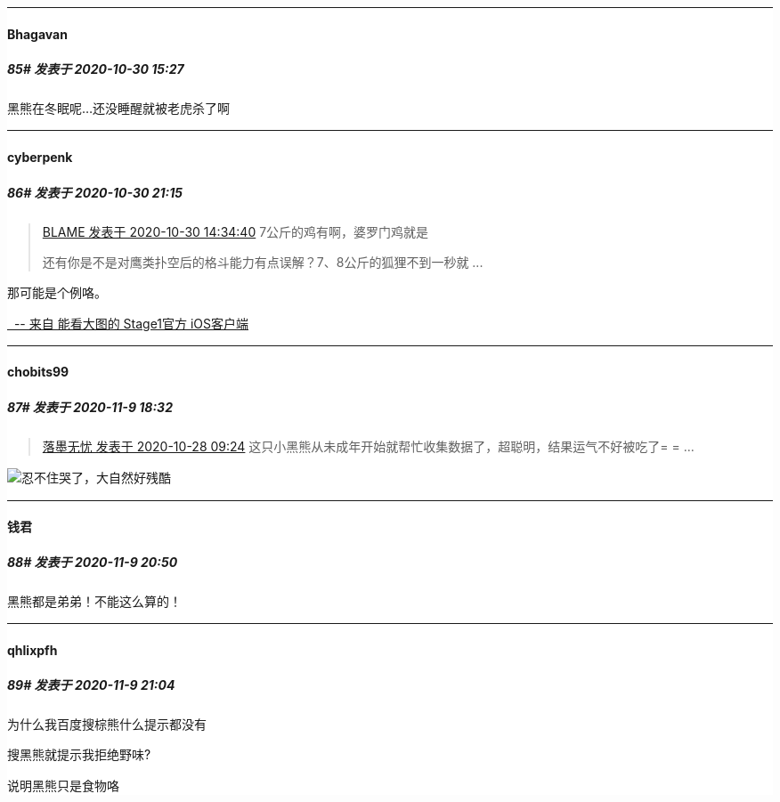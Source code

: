 
-----

####  Bhagavan  
##### 85#       发表于 2020-10-30 15:27


黑熊在冬眠呢…还没睡醒就被老虎杀了啊


-----

####  cyberpenk  
##### 86#       发表于 2020-10-30 21:15


<blockquote><a href="httphttps://bbs.saraba1st.com/2b/forum.php?mod=redirect&amp;goto=findpost&amp;pid=49230225&amp;ptid=1967439" target="_blank">BLAME 发表于 2020-10-30 14:34:40</a>
7公斤的鸡有啊，婆罗门鸡就是


还有你是不是对鹰类扑空后的格斗能力有点误解？7、8公斤的狐狸不到一秒就 ...</blockquote>那可能是个例咯。

[  -- 来自 能看大图的 Stage1官方 iOS客户端](https://itunes.apple.com/fi/app/saraba1st/id1221237470?mt=8)


-----

####  chobits99  
##### 87#       发表于 2020-11-9 18:32


<blockquote><a href="httphttps://bbs.saraba1st.com/2b/forum.php?mod=redirect&amp;goto=findpost&amp;pid=49200110&amp;ptid=1967439" target="_blank">落墨无忧 发表于 2020-10-28 09:24</a>
这只小黑熊从未成年开始就帮忙收集数据了，超聪明，结果运气不好被吃了= = ...</blockquote>
<img src="https://static.saraba1st.com/image/smiley/face2017/139.png" referrerpolicy="no-referrer">忍不住哭了，大自然好残酷


-----

####  钱君  
##### 88#       发表于 2020-11-9 20:50


黑熊都是弟弟！不能这么算的！


-----

####  qhlixpfh  
##### 89#       发表于 2020-11-9 21:04


为什么我百度搜棕熊什么提示都没有

搜黑熊就提示我拒绝野味?

说明黑熊只是食物咯

